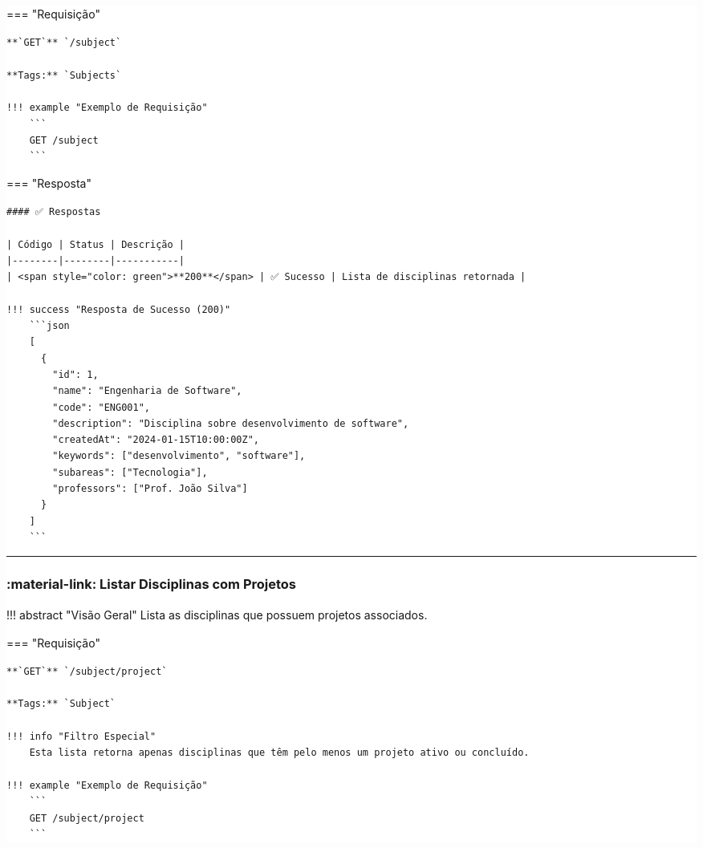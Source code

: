 === "Requisição"

    **`GET`** `/subject`

    **Tags:** `Subjects`

    !!! example "Exemplo de Requisição"
        ```
        GET /subject
        ```

=== "Resposta"

    #### ✅ Respostas

    | Código | Status | Descrição |
    |--------|--------|-----------|
    | <span style="color: green">**200**</span> | ✅ Sucesso | Lista de disciplinas retornada |

    !!! success "Resposta de Sucesso (200)"
        ```json
        [
          {
            "id": 1,
            "name": "Engenharia de Software",
            "code": "ENG001",
            "description": "Disciplina sobre desenvolvimento de software",
            "createdAt": "2024-01-15T10:00:00Z",
            "keywords": ["desenvolvimento", "software"],
            "subareas": ["Tecnologia"],
            "professors": ["Prof. João Silva"]
          }
        ]
        ```

---

### :material-link: Listar Disciplinas com Projetos

!!! abstract "Visão Geral"
Lista as disciplinas que possuem projetos associados.

=== "Requisição"

    **`GET`** `/subject/project`

    **Tags:** `Subject`

    !!! info "Filtro Especial"
        Esta lista retorna apenas disciplinas que têm pelo menos um projeto ativo ou concluído.

    !!! example "Exemplo de Requisição"
        ```
        GET /subject/project
        ```
